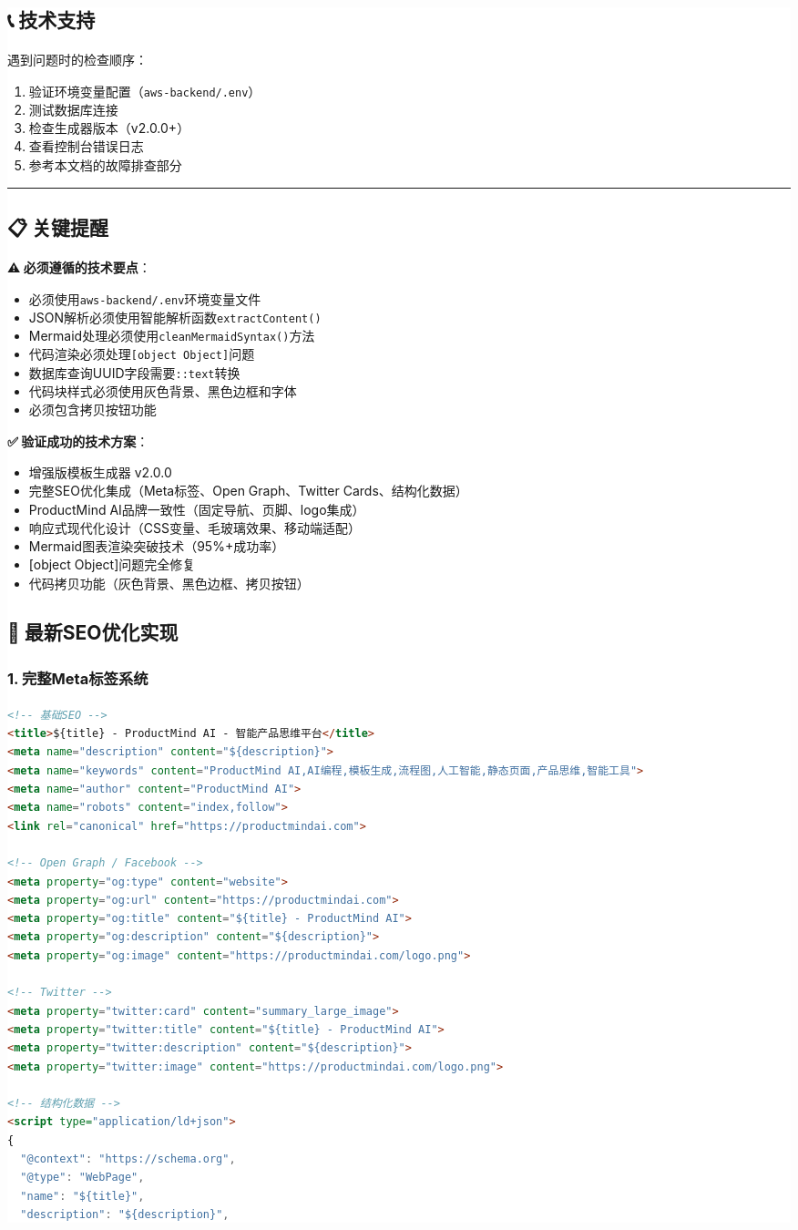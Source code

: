 ## 📞 技术支持

遇到问题时的检查顺序：
1. 验证环境变量配置（`aws-backend/.env`）
2. 测试数据库连接
3. 检查生成器版本（v2.0.0+）
4. 查看控制台错误日志
5. 参考本文档的故障排查部分

---

## 📋 关键提醒

**⚠️ 必须遵循的技术要点**：
- 必须使用`aws-backend/.env`环境变量文件
- JSON解析必须使用智能解析函数`extractContent()`
- Mermaid处理必须使用`cleanMermaidSyntax()`方法
- 代码渲染必须处理`[object Object]`问题
- 数据库查询UUID字段需要`::text`转换
- 代码块样式必须使用灰色背景、黑色边框和字体
- 必须包含拷贝按钮功能

**✅ 验证成功的技术方案**：
- 增强版模板生成器 v2.0.0
- 完整SEO优化集成（Meta标签、Open Graph、Twitter Cards、结构化数据）
- ProductMind AI品牌一致性（固定导航、页脚、logo集成）
- 响应式现代化设计（CSS变量、毛玻璃效果、移动端适配）
- Mermaid图表渲染突破技术（95%+成功率）
- [object Object]问题完全修复
- 代码拷贝功能（灰色背景、黑色边框、拷贝按钮）

## 🎯 最新SEO优化实现

### 1. 完整Meta标签系统
```html
<!-- 基础SEO -->
<title>${title} - ProductMind AI - 智能产品思维平台</title>
<meta name="description" content="${description}">
<meta name="keywords" content="ProductMind AI,AI编程,模板生成,流程图,人工智能,静态页面,产品思维,智能工具">
<meta name="author" content="ProductMind AI">
<meta name="robots" content="index,follow">
<link rel="canonical" href="https://productmindai.com">

<!-- Open Graph / Facebook -->
<meta property="og:type" content="website">
<meta property="og:url" content="https://productmindai.com">
<meta property="og:title" content="${title} - ProductMind AI">
<meta property="og:description" content="${description}">
<meta property="og:image" content="https://productmindai.com/logo.png">

<!-- Twitter -->
<meta property="twitter:card" content="summary_large_image">
<meta property="twitter:title" content="${title} - ProductMind AI">
<meta property="twitter:description" content="${description}">
<meta property="twitter:image" content="https://productmindai.com/logo.png">

<!-- 结构化数据 -->
<script type="application/ld+json">
{
  "@context": "https://schema.org",
  "@type": "WebPage",
  "name": "${title}",
  "description": "${description}",
```